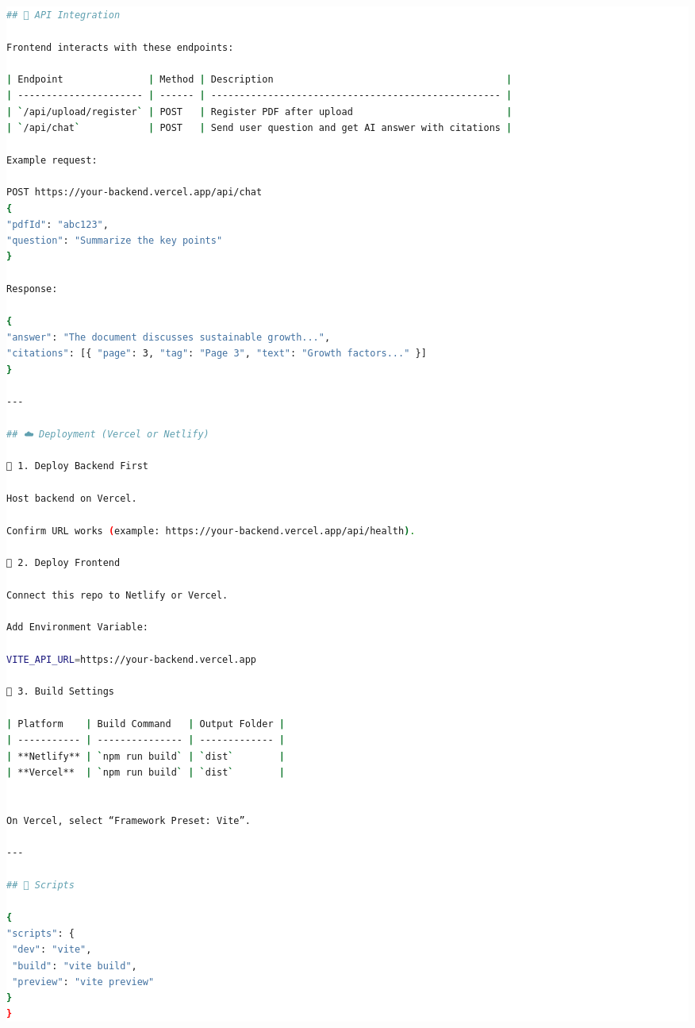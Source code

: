    ```bash
## 📡 API Integration

Frontend interacts with these endpoints:

| Endpoint               | Method | Description                                         |
| ---------------------- | ------ | --------------------------------------------------- |
| `/api/upload/register` | POST   | Register PDF after upload                           |
| `/api/chat`            | POST   | Send user question and get AI answer with citations |

Example request:

POST https://your-backend.vercel.app/api/chat
{
  "pdfId": "abc123",
  "question": "Summarize the key points"
}

Response:

{
  "answer": "The document discusses sustainable growth...",
  "citations": [{ "page": 3, "tag": "Page 3", "text": "Growth factors..." }]
}

---

## ☁️ Deployment (Vercel or Netlify)

🧭 1. Deploy Backend First

Host backend on Vercel.

Confirm URL works (example: https://your-backend.vercel.app/api/health).

🧭 2. Deploy Frontend

Connect this repo to Netlify or Vercel.

Add Environment Variable:

VITE_API_URL=https://your-backend.vercel.app

🧭 3. Build Settings

| Platform    | Build Command   | Output Folder |
| ----------- | --------------- | ------------- |
| **Netlify** | `npm run build` | `dist`        |
| **Vercel**  | `npm run build` | `dist`        |


On Vercel, select “Framework Preset: Vite”.

---

## 🧰 Scripts

{
  "scripts": {
    "dev": "vite",
    "build": "vite build",
    "preview": "vite preview"
  }
}
   ```